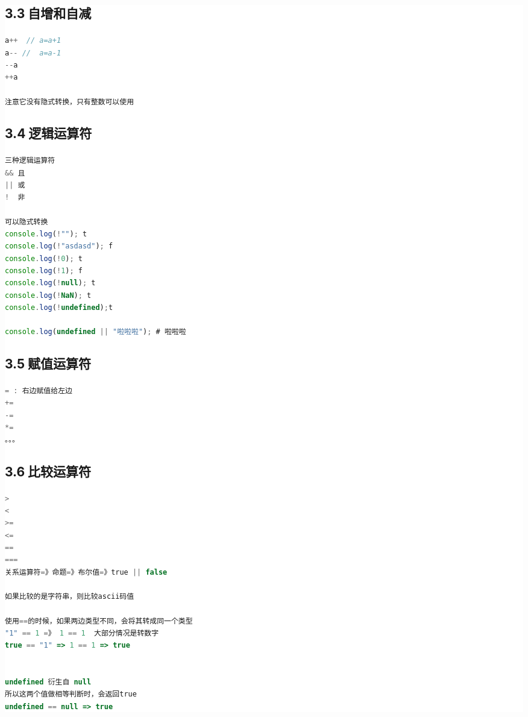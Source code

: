 ## 3.3 自增和自减

```js
a++  // a=a+1
a-- //  a=a-1
--a
++a

注意它没有隐式转换，只有整数可以使用
```

## 3.4 逻辑运算符

```js
三种逻辑运算符
&& 且 
|| 或
!  非

可以隐式转换
console.log(!""); t
console.log(!"asdasd"); f
console.log(!0); t
console.log(!1); f
console.log(!null); t
console.log(!NaN); t
console.log(!undefined);t

console.log(undefined || "啦啦啦"); # 啦啦啦

```

## 3.5 赋值运算符

```js
= : 右边赋值给左边
+=
-=
*=
。。。
```

## 3.6 比较运算符

```js
>
<
>=
<=
==
===
关系运算符=》命题=》布尔值=》true || false

如果比较的是字符串，则比较ascii码值

使用==的时候，如果两边类型不同，会将其转成同一个类型
"1" == 1 =》 1 == 1  大部分情况是转数字
true == "1" => 1 == 1 => true


undefined 衍生自 null
所以这两个值做相等判断时，会返回true
undefined == null => true

```